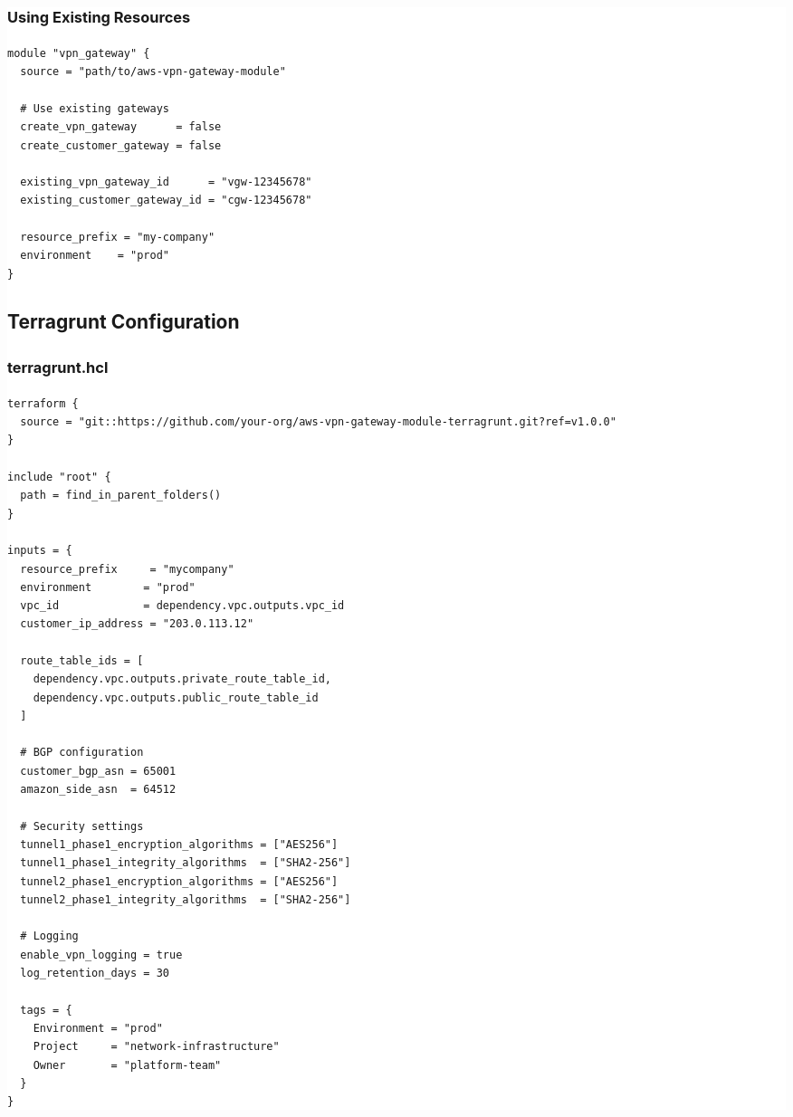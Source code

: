 ### Using Existing Resources

```hcl
module "vpn_gateway" {
  source = "path/to/aws-vpn-gateway-module"

  # Use existing gateways
  create_vpn_gateway      = false
  create_customer_gateway = false
  
  existing_vpn_gateway_id      = "vgw-12345678"
  existing_customer_gateway_id = "cgw-12345678"
  
  resource_prefix = "my-company"
  environment    = "prod"
}
```

## Terragrunt Configuration

### terragrunt.hcl

```hcl
terraform {
  source = "git::https://github.com/your-org/aws-vpn-gateway-module-terragrunt.git?ref=v1.0.0"
}

include "root" {
  path = find_in_parent_folders()
}

inputs = {
  resource_prefix     = "mycompany"
  environment        = "prod"
  vpc_id             = dependency.vpc.outputs.vpc_id
  customer_ip_address = "203.0.113.12"
  
  route_table_ids = [
    dependency.vpc.outputs.private_route_table_id,
    dependency.vpc.outputs.public_route_table_id
  ]
  
  # BGP configuration
  customer_bgp_asn = 65001
  amazon_side_asn  = 64512
  
  # Security settings
  tunnel1_phase1_encryption_algorithms = ["AES256"]
  tunnel1_phase1_integrity_algorithms  = ["SHA2-256"]
  tunnel2_phase1_encryption_algorithms = ["AES256"]
  tunnel2_phase1_integrity_algorithms  = ["SHA2-256"]
  
  # Logging
  enable_vpn_logging = true
  log_retention_days = 30
  
  tags = {
    Environment = "prod"
    Project     = "network-infrastructure"
    Owner       = "platform-team"
  }
}

```